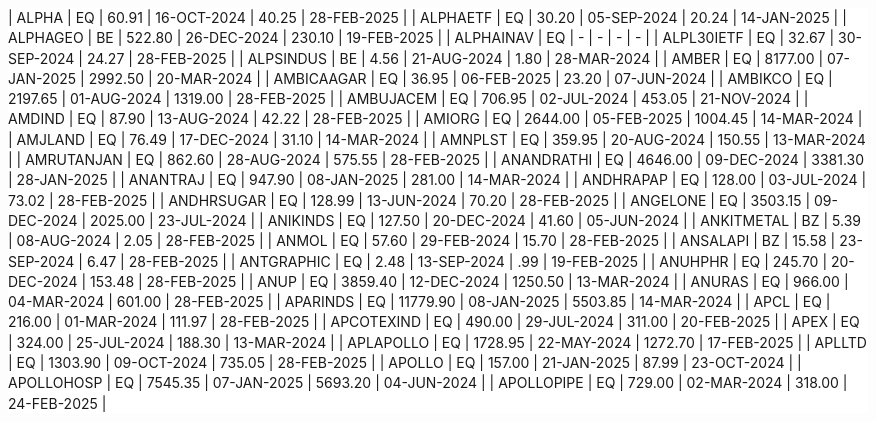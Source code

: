 | ALPHA | EQ | 60.91 | 16-OCT-2024 | 40.25 | 28-FEB-2025 |
| ALPHAETF | EQ | 30.20 | 05-SEP-2024 | 20.24 | 14-JAN-2025 |
| ALPHAGEO | BE | 522.80 | 26-DEC-2024 | 230.10 | 19-FEB-2025 |
| ALPHAINAV | EQ | - | - | - | - |
| ALPL30IETF | EQ | 32.67 | 30-SEP-2024 | 24.27 | 28-FEB-2025 |
| ALPSINDUS | BE | 4.56 | 21-AUG-2024 | 1.80 | 28-MAR-2024 |
| AMBER | EQ | 8177.00 | 07-JAN-2025 | 2992.50 | 20-MAR-2024 |
| AMBICAAGAR | EQ | 36.95 | 06-FEB-2025 | 23.20 | 07-JUN-2024 |
| AMBIKCO | EQ | 2197.65 | 01-AUG-2024 | 1319.00 | 28-FEB-2025 |
| AMBUJACEM | EQ | 706.95 | 02-JUL-2024 | 453.05 | 21-NOV-2024 |
| AMDIND | EQ | 87.90 | 13-AUG-2024 | 42.22 | 28-FEB-2025 |
| AMIORG | EQ | 2644.00 | 05-FEB-2025 | 1004.45 | 14-MAR-2024 |
| AMJLAND | EQ | 76.49 | 17-DEC-2024 | 31.10 | 14-MAR-2024 |
| AMNPLST | EQ | 359.95 | 20-AUG-2024 | 150.55 | 13-MAR-2024 |
| AMRUTANJAN | EQ | 862.60 | 28-AUG-2024 | 575.55 | 28-FEB-2025 |
| ANANDRATHI | EQ | 4646.00 | 09-DEC-2024 | 3381.30 | 28-JAN-2025 |
| ANANTRAJ | EQ | 947.90 | 08-JAN-2025 | 281.00 | 14-MAR-2024 |
| ANDHRAPAP | EQ | 128.00 | 03-JUL-2024 | 73.02 | 28-FEB-2025 |
| ANDHRSUGAR | EQ | 128.99 | 13-JUN-2024 | 70.20 | 28-FEB-2025 |
| ANGELONE | EQ | 3503.15 | 09-DEC-2024 | 2025.00 | 23-JUL-2024 |
| ANIKINDS | EQ | 127.50 | 20-DEC-2024 | 41.60 | 05-JUN-2024 |
| ANKITMETAL | BZ | 5.39 | 08-AUG-2024 | 2.05 | 28-FEB-2025 |
| ANMOL | EQ | 57.60 | 29-FEB-2024 | 15.70 | 28-FEB-2025 |
| ANSALAPI | BZ | 15.58 | 23-SEP-2024 | 6.47 | 28-FEB-2025 |
| ANTGRAPHIC | EQ | 2.48 | 13-SEP-2024 | .99 | 19-FEB-2025 |
| ANUHPHR | EQ | 245.70 | 20-DEC-2024 | 153.48 | 28-FEB-2025 |
| ANUP | EQ | 3859.40 | 12-DEC-2024 | 1250.50 | 13-MAR-2024 |
| ANURAS | EQ | 966.00 | 04-MAR-2024 | 601.00 | 28-FEB-2025 |
| APARINDS | EQ | 11779.90 | 08-JAN-2025 | 5503.85 | 14-MAR-2024 |
| APCL | EQ | 216.00 | 01-MAR-2024 | 111.97 | 28-FEB-2025 |
| APCOTEXIND | EQ | 490.00 | 29-JUL-2024 | 311.00 | 20-FEB-2025 |
| APEX | EQ | 324.00 | 25-JUL-2024 | 188.30 | 13-MAR-2024 |
| APLAPOLLO | EQ | 1728.95 | 22-MAY-2024 | 1272.70 | 17-FEB-2025 |
| APLLTD | EQ | 1303.90 | 09-OCT-2024 | 735.05 | 28-FEB-2025 |
| APOLLO | EQ | 157.00 | 21-JAN-2025 | 87.99 | 23-OCT-2024 |
| APOLLOHOSP | EQ | 7545.35 | 07-JAN-2025 | 5693.20 | 04-JUN-2024 |
| APOLLOPIPE | EQ | 729.00 | 02-MAR-2024 | 318.00 | 24-FEB-2025 |